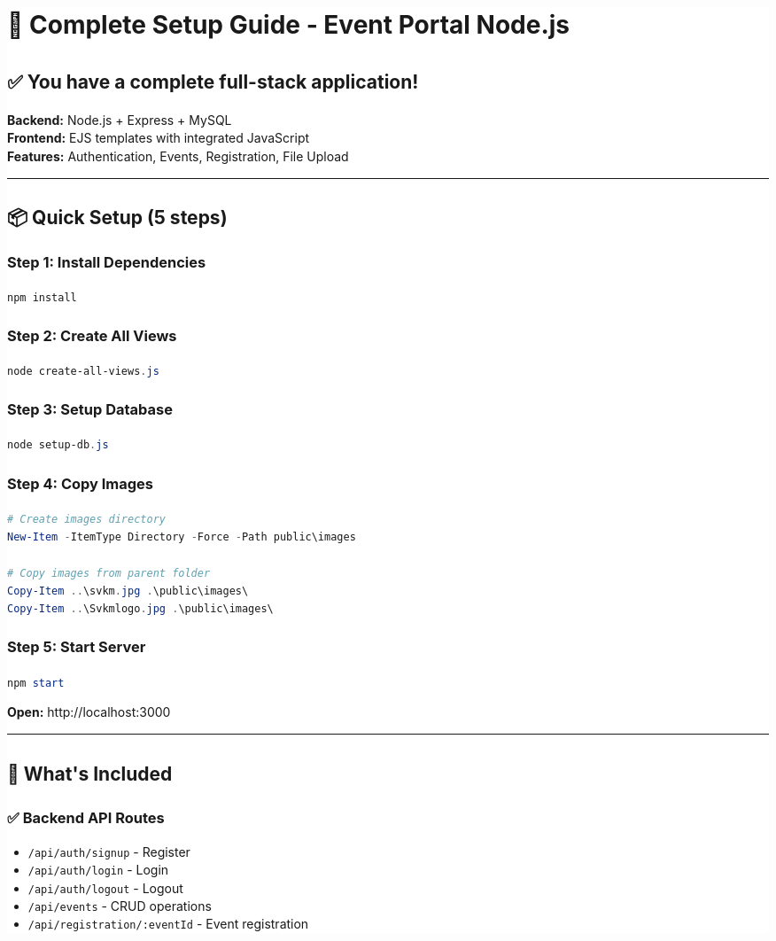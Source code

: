 # 🚀 Complete Setup Guide - Event Portal Node.js

## ✅ You have a complete full-stack application!

**Backend:** Node.js + Express + MySQL  
**Frontend:** EJS templates with integrated JavaScript  
**Features:** Authentication, Events, Registration, File Upload

---

## 📦 Quick Setup (5 steps)

### Step 1: Install Dependencies
```powershell
npm install
```

### Step 2: Create All Views
```powershell
node create-all-views.js
```

### Step 3: Setup Database
```powershell
node setup-db.js
```

### Step 4: Copy Images
```powershell
# Create images directory
New-Item -ItemType Directory -Force -Path public\images

# Copy images from parent folder
Copy-Item ..\svkm.jpg .\public\images\
Copy-Item ..\Svkmlogo.jpg .\public\images\
```

### Step 5: Start Server
```powershell
npm start
```

**Open:** http://localhost:3000

---

## 🎯 What's Included

### ✅ Backend API Routes
- `/api/auth/signup` - Register
- `/api/auth/login` - Login
- `/api/auth/logout` - Logout
- `/api/events` - CRUD operations
- `/api/registration/:eventId` - Event registration
